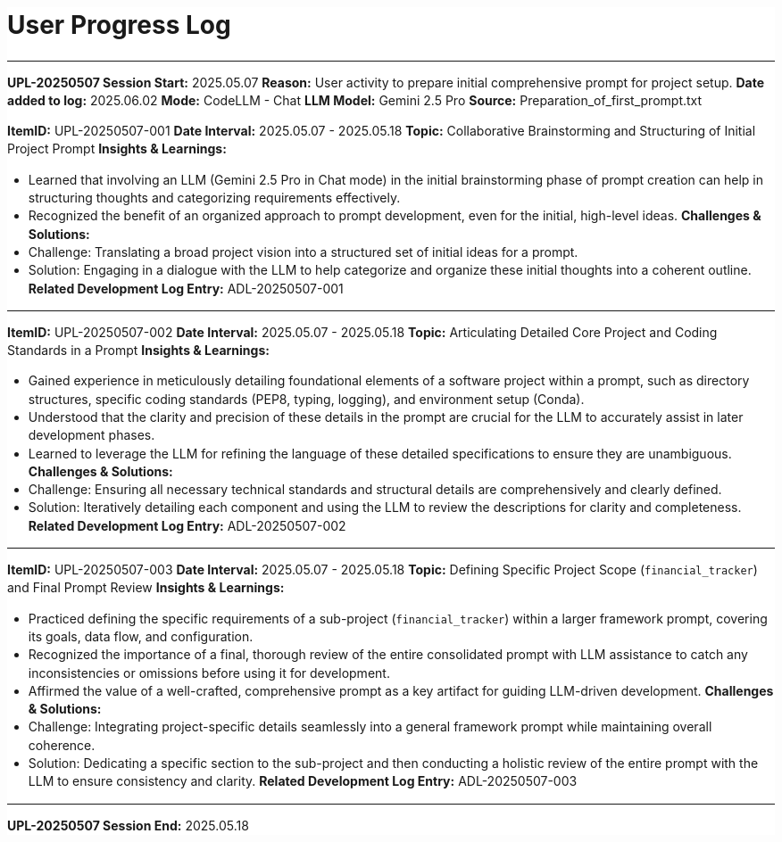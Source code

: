 # User Progress Log

********************************************************************************
**UPL-20250507 Session Start:** 2025.05.07
**Reason:** User activity to prepare initial comprehensive prompt for project setup.
**Date added to log:** 2025.06.02
**Mode:** CodeLLM - Chat
**LLM Model:** Gemini 2.5 Pro
**Source:** Preparation_of_first_prompt.txt

**ItemID:** UPL-20250507-001
**Date Interval:** 2025.05.07 - 2025.05.18
**Topic:** Collaborative Brainstorming and Structuring of Initial Project Prompt
**Insights & Learnings:**
*   Learned that involving an LLM (Gemini 2.5 Pro in Chat mode) in the initial brainstorming phase of prompt creation can help in structuring thoughts and categorizing requirements effectively.
*   Recognized the benefit of an organized approach to prompt development, even for the initial, high-level ideas.
**Challenges & Solutions:**
*   Challenge: Translating a broad project vision into a structured set of initial ideas for a prompt.
*   Solution: Engaging in a dialogue with the LLM to help categorize and organize these initial thoughts into a coherent outline.
**Related Development Log Entry:** ADL-20250507-001
---

**ItemID:** UPL-20250507-002
**Date Interval:** 2025.05.07 - 2025.05.18
**Topic:** Articulating Detailed Core Project and Coding Standards in a Prompt
**Insights & Learnings:**
*   Gained experience in meticulously detailing foundational elements of a software project within a prompt, such as directory structures, specific coding standards (PEP8, typing, logging), and environment setup (Conda).
*   Understood that the clarity and precision of these details in the prompt are crucial for the LLM to accurately assist in later development phases.
*   Learned to leverage the LLM for refining the language of these detailed specifications to ensure they are unambiguous.
**Challenges & Solutions:**
*   Challenge: Ensuring all necessary technical standards and structural details are comprehensively and clearly defined.
*   Solution: Iteratively detailing each component and using the LLM to review the descriptions for clarity and completeness.
**Related Development Log Entry:** ADL-20250507-002
---

**ItemID:** UPL-20250507-003
**Date Interval:** 2025.05.07 - 2025.05.18
**Topic:** Defining Specific Project Scope (`financial_tracker`) and Final Prompt Review
**Insights & Learnings:**
*   Practiced defining the specific requirements of a sub-project (`financial_tracker`) within a larger framework prompt, covering its goals, data flow, and configuration.
*   Recognized the importance of a final, thorough review of the entire consolidated prompt with LLM assistance to catch any inconsistencies or omissions before using it for development.
*   Affirmed the value of a well-crafted, comprehensive prompt as a key artifact for guiding LLM-driven development.
**Challenges & Solutions:**
*   Challenge: Integrating project-specific details seamlessly into a general framework prompt while maintaining overall coherence.
*   Solution: Dedicating a specific section to the sub-project and then conducting a holistic review of the entire prompt with the LLM to ensure consistency and clarity.
**Related Development Log Entry:** ADL-20250507-003
---
**UPL-20250507 Session End:** 2025.05.18